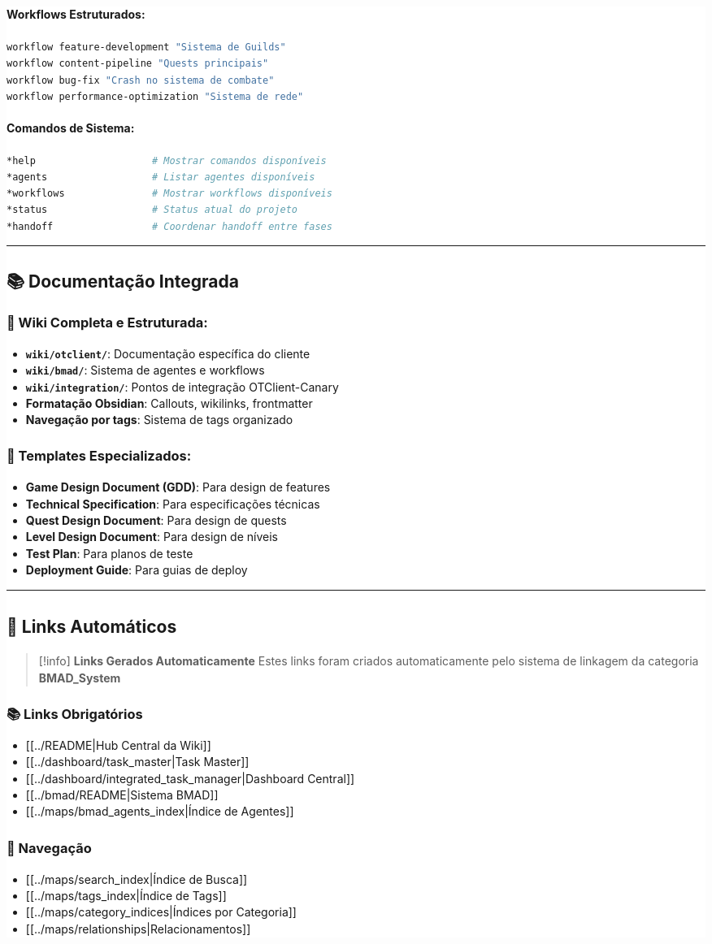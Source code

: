 #### **Workflows Estruturados:**
```bash
workflow feature-development "Sistema de Guilds"
workflow content-pipeline "Quests principais"
workflow bug-fix "Crash no sistema de combate"
workflow performance-optimization "Sistema de rede"
```

#### **Comandos de Sistema:**
```bash
*help                    # Mostrar comandos disponíveis
*agents                  # Listar agentes disponíveis
*workflows               # Mostrar workflows disponíveis
*status                  # Status atual do projeto
*handoff                 # Coordenar handoff entre fases
```

---

## 📚 **Documentação Integrada**

### **📖 Wiki Completa e Estruturada:**
- **`wiki/otclient/`**: Documentação específica do cliente
- **`wiki/bmad/`**: Sistema de agentes e workflows
- **`wiki/integration/`**: Pontos de integração OTClient-Canary
- **Formatação Obsidian**: Callouts, wikilinks, frontmatter
- **Navegação por tags**: Sistema de tags organizado

### **📄 Templates Especializados:**
- **Game Design Document (GDD)**: Para design de features
- **Technical Specification**: Para especificações técnicas
- **Quest Design Document**: Para design de quests
- **Level Design Document**: Para design de níveis
- **Test Plan**: Para planos de teste
- **Deployment Guide**: Para guias de deploy

---

## 🔗 **Links Automáticos**

> [!info] **Links Gerados Automaticamente**
> Estes links foram criados automaticamente pelo sistema de linkagem da categoria **BMAD_System**

### **📚 Links Obrigatórios**
- [[../README|Hub Central da Wiki]]
- [[../dashboard/task_master|Task Master]]
- [[../dashboard/integrated_task_manager|Dashboard Central]]
- [[../bmad/README|Sistema BMAD]]
- [[../maps/bmad_agents_index|Índice de Agentes]]

### **🧭 Navegação**
- [[../maps/search_index|Índice de Busca]]
- [[../maps/tags_index|Índice de Tags]]
- [[../maps/category_indices|Índices por Categoria]]
- [[../maps/relationships|Relacionamentos]]
